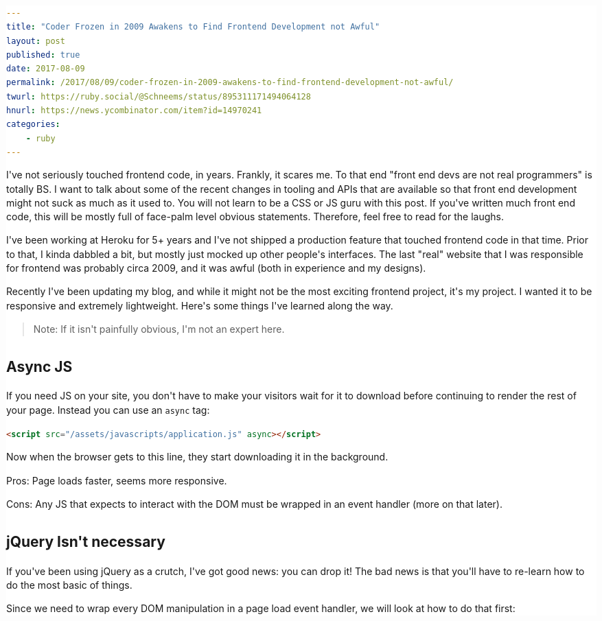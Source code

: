 ```yaml
---
title: "Coder Frozen in 2009 Awakens to Find Frontend Development not Awful"
layout: post
published: true
date: 2017-08-09
permalink: /2017/08/09/coder-frozen-in-2009-awakens-to-find-frontend-development-not-awful/
twurl: https://ruby.social/@Schneems/status/895311171494064128
hnurl: https://news.ycombinator.com/item?id=14970241
categories:
    - ruby
---
```


I've not seriously touched frontend code, in years. Frankly, it scares me. To that end "front end devs are not real programmers" is totally BS. I want to talk about some of the recent changes in tooling and APIs that are available so that front end development might not suck as much as it used to. You will not learn to be a CSS or JS guru with this post. If you've written much front end code, this will be mostly full of face-palm level obvious statements. Therefore, feel free to read for the laughs.

I've been working at Heroku for 5+ years and I've not shipped a production feature that touched frontend code in that time. Prior to that, I kinda dabbled a bit, but mostly just mocked up other people's interfaces. The last "real" website that I was responsible for frontend was probably circa 2009, and it was awful (both in experience and my designs).

Recently I've been updating my blog, and while it might not be the most exciting frontend project, it's my project. I wanted it to be responsive and extremely lightweight. Here's some things I've learned along the way.

> Note: If it isn't painfully obvious, I'm not an expert here.

## Async JS

If you need JS on your site, you don't have to make your visitors wait for it to download before continuing to render the rest of your page. Instead you can use an `async` tag:

```html
<script src="/assets/javascripts/application.js" async></script>
```

Now when the browser gets to this line, they start downloading it in the background.

Pros: Page loads faster, seems more responsive.


Cons: Any JS that expects to interact with the DOM must be wrapped in an event handler (more on that later).

## jQuery Isn't necessary

If you've been using jQuery as a crutch, I've got good news: you can drop it! The bad news is that you'll have to re-learn how to do the most basic of things.

Since we need to wrap every DOM manipulation in a page load event handler, we will look at how to do that first:
